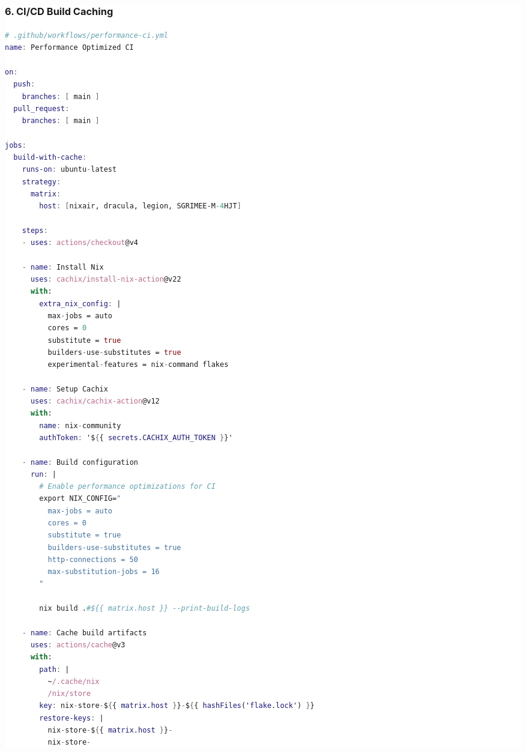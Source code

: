 ### 6. CI/CD Build Caching

```nix
# .github/workflows/performance-ci.yml
name: Performance Optimized CI

on:
  push:
    branches: [ main ]
  pull_request:
    branches: [ main ]

jobs:
  build-with-cache:
    runs-on: ubuntu-latest
    strategy:
      matrix:
        host: [nixair, dracula, legion, SGRIMEE-M-4HJT]
    
    steps:
    - uses: actions/checkout@v4
    
    - name: Install Nix
      uses: cachix/install-nix-action@v22
      with:
        extra_nix_config: |
          max-jobs = auto
          cores = 0
          substitute = true
          builders-use-substitutes = true
          experimental-features = nix-command flakes
    
    - name: Setup Cachix
      uses: cachix/cachix-action@v12
      with:
        name: nix-community
        authToken: '${{ secrets.CACHIX_AUTH_TOKEN }}'
    
    - name: Build configuration
      run: |
        # Enable performance optimizations for CI
        export NIX_CONFIG="
          max-jobs = auto
          cores = 0
          substitute = true
          builders-use-substitutes = true
          http-connections = 50
          max-substitution-jobs = 16
        "
        
        nix build .#${{ matrix.host }} --print-build-logs
    
    - name: Cache build artifacts
      uses: actions/cache@v3
      with:
        path: |
          ~/.cache/nix
          /nix/store
        key: nix-store-${{ matrix.host }}-${{ hashFiles('flake.lock') }}
        restore-keys: |
          nix-store-${{ matrix.host }}-
          nix-store-
```
